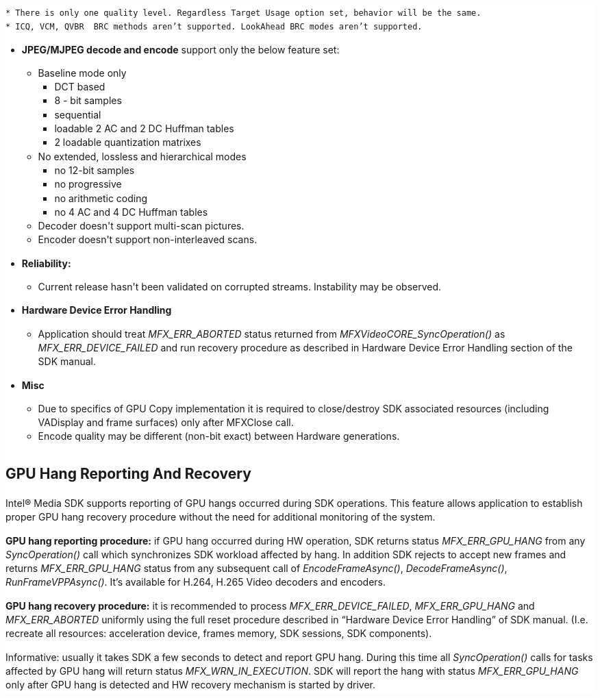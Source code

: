     * There is only one quality level. Regardless Target Usage option set, behavior will be the same.
    * ICQ, VCM, QVBR  BRC methods aren’t supported. LookAhead BRC modes aren’t supported.

- **JPEG/MJPEG decode and encode** support only the below feature set:

    - Baseline mode only
        - DCT based
        - 8 - bit samples
        - sequential
        - loadable 2 AC and 2 DC Huffman tables
        - 2 loadable quantization matrixes
    - No extended, lossless and hierarchical modes
        - no 12-bit samples
        - no progressive
        - no arithmetic coding
        - no 4 AC and 4 DC Huffman tables
    - Decoder doesn't support multi-scan pictures.
    - Encoder doesn't support non-interleaved scans.

- **Reliability:**

    - Current release hasn't been validated on corrupted streams. Instability may be observed.

- **Hardware Device Error Handling**

    - Application should treat *MFX_ERR_ABORTED* status returned from *MFXVideoCORE_SyncOperation()* as *MFX_ERR_DEVICE_FAILED* and run recovery procedure as described in Hardware Device Error Handling section of the SDK manual.

- **Misc**

    - Due to specifics of GPU Copy implementation it is required to close/destroy SDK associated resources (including VADisplay and frame surfaces) only after MFXClose call.
    - Encode quality may be different (non-bit exact) between Hardware generations.

## <a id='GPU_Hang_Reporting_And_Recovery'>GPU Hang Reporting And Recovery</a>

Intel® Media SDK supports reporting of GPU hangs occurred during SDK operations. This feature allows application to establish proper GPU hang recovery procedure without the need for additional monitoring of the system.

**GPU hang reporting procedure:** if GPU hang occurred during HW operation, SDK returns status *MFX_ERR_GPU_HANG* from any *SyncOperation()* call which synchronizes SDK workload affected by hang. In addition SDK rejects to accept new frames and returns *MFX_ERR_GPU_HANG* status from any subsequent call of *EncodeFrameAsync()*, *DecodeFrameAsync()*, *RunFrameVPPAsync()*. It’s available for H.264, H.265 Video decoders and encoders.

**GPU hang recovery procedure:** it is recommended to process *MFX_ERR_DEVICE_FAILED*, *MFX_ERR_GPU_HANG* and *MFX_ERR_ABORTED* uniformly using the full reset procedure described in “Hardware Device Error Handling” of SDK manual. (I.e. recreate all resources: acceleration device, frames memory, SDK sessions, SDK components).

Informative: usually it takes SDK a few seconds to detect and report GPU hang. During this time all *SyncOperation()* calls for tasks affected by GPU hang will return status *MFX_WRN_IN_EXECUTION*. SDK will report the hang with status *MFX_ERR_GPU_HANG* only after GPU hang is detected and HW recovery mechanism is started by driver.
